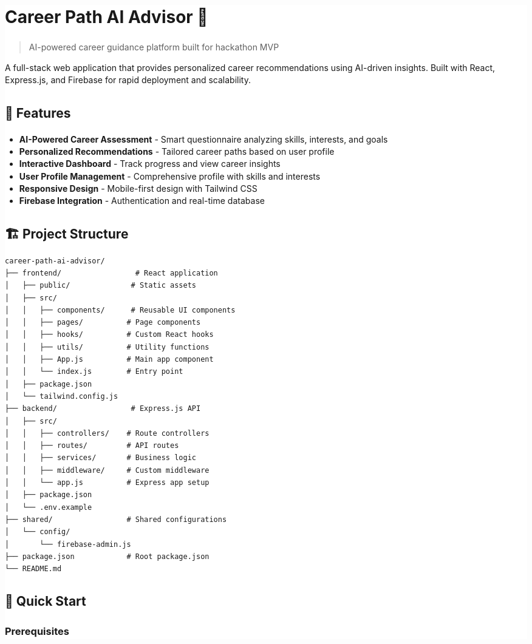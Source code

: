 # Career Path AI Advisor 🚀

> AI-powered career guidance platform built for hackathon MVP

A full-stack web application that provides personalized career recommendations using AI-driven insights. Built with React, Express.js, and Firebase for rapid deployment and scalability.

## 🌟 Features

- **AI-Powered Career Assessment** - Smart questionnaire analyzing skills, interests, and goals
- **Personalized Recommendations** - Tailored career paths based on user profile
- **Interactive Dashboard** - Track progress and view career insights
- **User Profile Management** - Comprehensive profile with skills and interests
- **Responsive Design** - Mobile-first design with Tailwind CSS
- **Firebase Integration** - Authentication and real-time database

## 🏗️ Project Structure

```
career-path-ai-advisor/
├── frontend/                 # React application
│   ├── public/              # Static assets
│   ├── src/
│   │   ├── components/      # Reusable UI components
│   │   ├── pages/          # Page components
│   │   ├── hooks/          # Custom React hooks
│   │   ├── utils/          # Utility functions
│   │   ├── App.js          # Main app component
│   │   └── index.js        # Entry point
│   ├── package.json
│   └── tailwind.config.js
├── backend/                 # Express.js API
│   ├── src/
│   │   ├── controllers/    # Route controllers
│   │   ├── routes/         # API routes
│   │   ├── services/       # Business logic
│   │   ├── middleware/     # Custom middleware
│   │   └── app.js          # Express app setup
│   ├── package.json
│   └── .env.example
├── shared/                 # Shared configurations
│   └── config/
│       └── firebase-admin.js
├── package.json            # Root package.json
└── README.md
```

## 🚀 Quick Start

### Prerequisites
